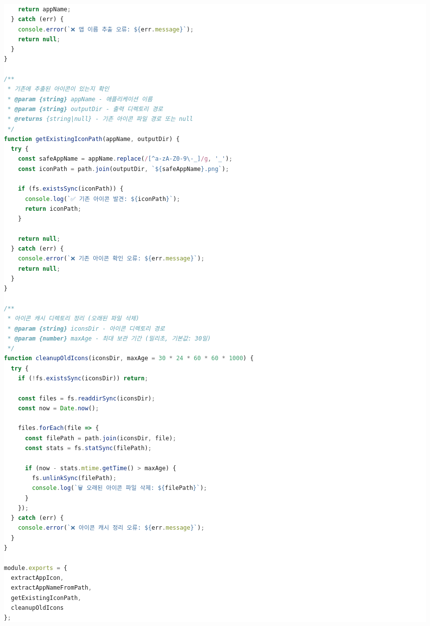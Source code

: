 ```javascript
    return appName;
  } catch (err) {
    console.error(`❌ 앱 이름 추출 오류: ${err.message}`);
    return null;
  }
}

/**
 * 기존에 추출된 아이콘이 있는지 확인
 * @param {string} appName - 애플리케이션 이름
 * @param {string} outputDir - 출력 디렉토리 경로
 * @returns {string|null} - 기존 아이콘 파일 경로 또는 null
 */
function getExistingIconPath(appName, outputDir) {
  try {
    const safeAppName = appName.replace(/[^a-zA-Z0-9\-_]/g, '_');
    const iconPath = path.join(outputDir, `${safeAppName}.png`);

    if (fs.existsSync(iconPath)) {
      console.log(`✅ 기존 아이콘 발견: ${iconPath}`);
      return iconPath;
    }

    return null;
  } catch (err) {
    console.error(`❌ 기존 아이콘 확인 오류: ${err.message}`);
    return null;
  }
}

/**
 * 아이콘 캐시 디렉토리 정리 (오래된 파일 삭제)
 * @param {string} iconsDir - 아이콘 디렉토리 경로
 * @param {number} maxAge - 최대 보관 기간 (밀리초, 기본값: 30일)
 */
function cleanupOldIcons(iconsDir, maxAge = 30 * 24 * 60 * 60 * 1000) {
  try {
    if (!fs.existsSync(iconsDir)) return;

    const files = fs.readdirSync(iconsDir);
    const now = Date.now();

    files.forEach(file => {
      const filePath = path.join(iconsDir, file);
      const stats = fs.statSync(filePath);

      if (now - stats.mtime.getTime() > maxAge) {
        fs.unlinkSync(filePath);
        console.log(`🗑️ 오래된 아이콘 파일 삭제: ${filePath}`);
      }
    });
  } catch (err) {
    console.error(`❌ 아이콘 캐시 정리 오류: ${err.message}`);
  }
}

module.exports = {
  extractAppIcon,
  extractAppNameFromPath,
  getExistingIconPath,
  cleanupOldIcons
};
```